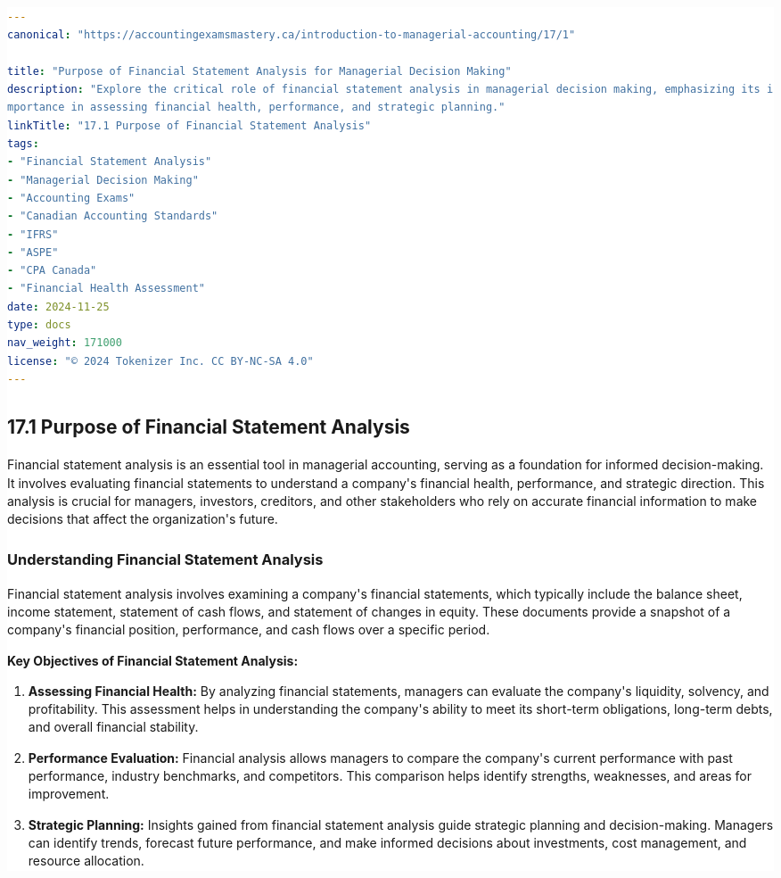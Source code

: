 ```yaml
---
canonical: "https://accountingexamsmastery.ca/introduction-to-managerial-accounting/17/1"

title: "Purpose of Financial Statement Analysis for Managerial Decision Making"
description: "Explore the critical role of financial statement analysis in managerial decision making, emphasizing its importance in assessing financial health, performance, and strategic planning."
linkTitle: "17.1 Purpose of Financial Statement Analysis"
tags:
- "Financial Statement Analysis"
- "Managerial Decision Making"
- "Accounting Exams"
- "Canadian Accounting Standards"
- "IFRS"
- "ASPE"
- "CPA Canada"
- "Financial Health Assessment"
date: 2024-11-25
type: docs
nav_weight: 171000
license: "© 2024 Tokenizer Inc. CC BY-NC-SA 4.0"
---
```


## 17.1 Purpose of Financial Statement Analysis

Financial statement analysis is an essential tool in managerial accounting, serving as a foundation for informed decision-making. It involves evaluating financial statements to understand a company's financial health, performance, and strategic direction. This analysis is crucial for managers, investors, creditors, and other stakeholders who rely on accurate financial information to make decisions that affect the organization's future.

### Understanding Financial Statement Analysis

Financial statement analysis involves examining a company's financial statements, which typically include the balance sheet, income statement, statement of cash flows, and statement of changes in equity. These documents provide a snapshot of a company's financial position, performance, and cash flows over a specific period.

**Key Objectives of Financial Statement Analysis:**

1. **Assessing Financial Health:** By analyzing financial statements, managers can evaluate the company's liquidity, solvency, and profitability. This assessment helps in understanding the company's ability to meet its short-term obligations, long-term debts, and overall financial stability.

2. **Performance Evaluation:** Financial analysis allows managers to compare the company's current performance with past performance, industry benchmarks, and competitors. This comparison helps identify strengths, weaknesses, and areas for improvement.

3. **Strategic Planning:** Insights gained from financial statement analysis guide strategic planning and decision-making. Managers can identify trends, forecast future performance, and make informed decisions about investments, cost management, and resource allocation.
